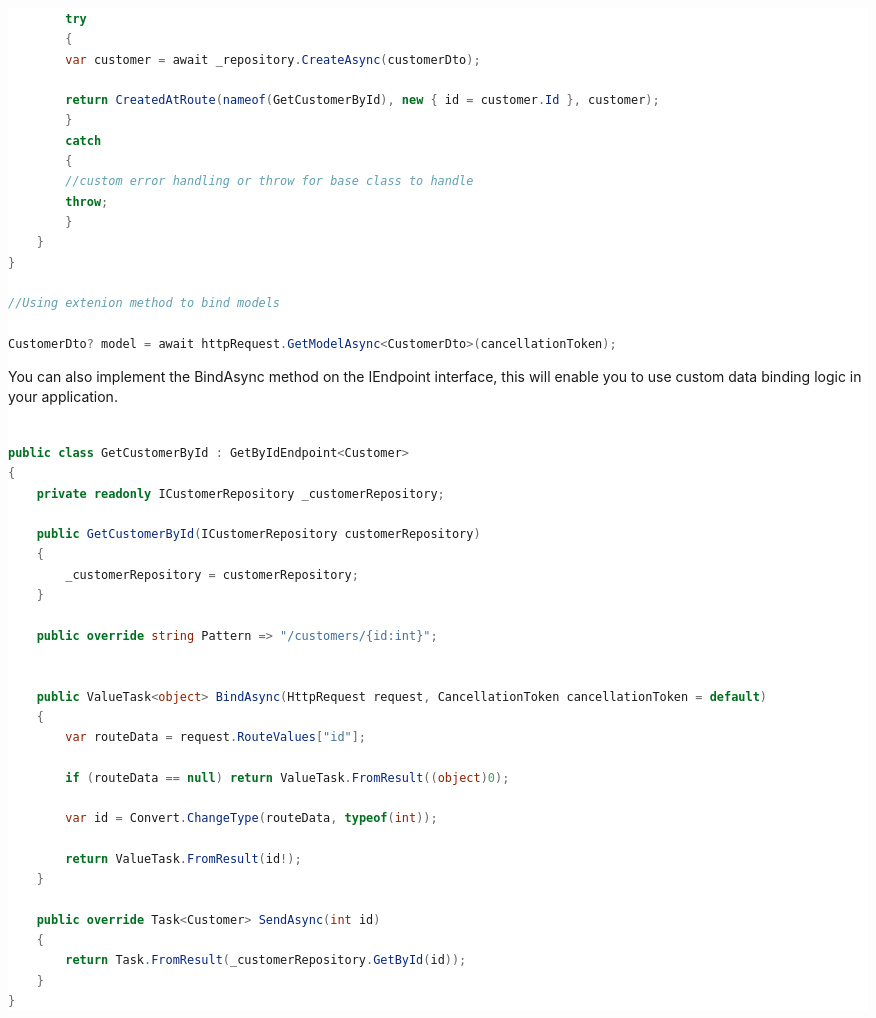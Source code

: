 ```csharp
	    try
	    {
		var customer = await _repository.CreateAsync(customerDto);

		return CreatedAtRoute(nameof(GetCustomerById), new { id = customer.Id }, customer);
	    }
	    catch
	    {
		//custom error handling or throw for base class to handle
		throw;
	    }
  	}
}

//Using extenion method to bind models

CustomerDto? model = await httpRequest.GetModelAsync<CustomerDto>(cancellationToken);

```

You can also implement the BindAsync method on the IEndpoint interface, this will enable you to use custom data binding logic in your application.

```csharp

public class GetCustomerById : GetByIdEndpoint<Customer>
{
    private readonly ICustomerRepository _customerRepository;

    public GetCustomerById(ICustomerRepository customerRepository)
    {
        _customerRepository = customerRepository;
    }

    public override string Pattern => "/customers/{id:int}";


    public ValueTask<object> BindAsync(HttpRequest request, CancellationToken cancellationToken = default)
    {
        var routeData = request.RouteValues["id"];

        if (routeData == null) return ValueTask.FromResult((object)0);

        var id = Convert.ChangeType(routeData, typeof(int));

        return ValueTask.FromResult(id!);
    }

    public override Task<Customer> SendAsync(int id)
    {
        return Task.FromResult(_customerRepository.GetById(id));
    }
}

```
